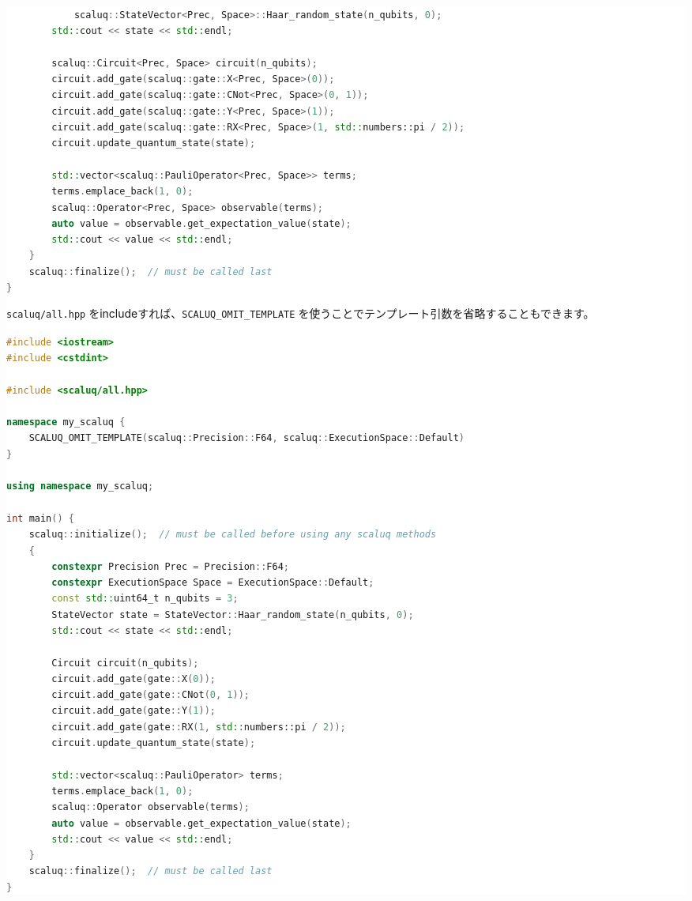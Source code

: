 ```cpp
            scaluq::StateVector<Prec, Space>::Haar_random_state(n_qubits, 0);
        std::cout << state << std::endl;

        scaluq::Circuit<Prec, Space> circuit(n_qubits);
        circuit.add_gate(scaluq::gate::X<Prec, Space>(0));
        circuit.add_gate(scaluq::gate::CNot<Prec, Space>(0, 1));
        circuit.add_gate(scaluq::gate::Y<Prec, Space>(1));
        circuit.add_gate(scaluq::gate::RX<Prec, Space>(1, std::numbers::pi / 2));
        circuit.update_quantum_state(state);

        std::vector<scaluq::PauliOperator<Prec, Space>> terms;
        terms.emplace_back(1, 0);
        scaluq::Operator<Prec, Space> observable(terms);
        auto value = observable.get_expectation_value(state);
        std::cout << value << std::endl;
    }
    scaluq::finalize();  // must be called last
}
```

`scaluq/all.hpp` をincludeすれば、`SCALUQ_OMIT_TEMPLATE` を使うことでテンプレート引数を省略することもできます。

```cpp
#include <iostream>
#include <cstdint>

#include <scaluq/all.hpp>

namespace my_scaluq {
    SCALUQ_OMIT_TEMPLATE(scaluq::Precision::F64, scaluq::ExecutionSpace::Default)
}

using namespace my_scaluq;

int main() {
    scaluq::initialize();  // must be called before using any scaluq methods
    {
        constexpr Precision Prec = Precision::F64;
        constexpr ExecutionSpace Space = ExecutionSpace::Default;
        const std::uint64_t n_qubits = 3;
        StateVector state = StateVector::Haar_random_state(n_qubits, 0);
        std::cout << state << std::endl;

        Circuit circuit(n_qubits);
        circuit.add_gate(gate::X(0));
        circuit.add_gate(gate::CNot(0, 1));
        circuit.add_gate(gate::Y(1));
        circuit.add_gate(gate::RX(1, std::numbers::pi / 2));
        circuit.update_quantum_state(state);

        std::vector<scaluq::PauliOperator> terms;
        terms.emplace_back(1, 0);
        scaluq::Operator observable(terms);
        auto value = observable.get_expectation_value(state);
        std::cout << value << std::endl;
    }
    scaluq::finalize();  // must be called last
}
```
